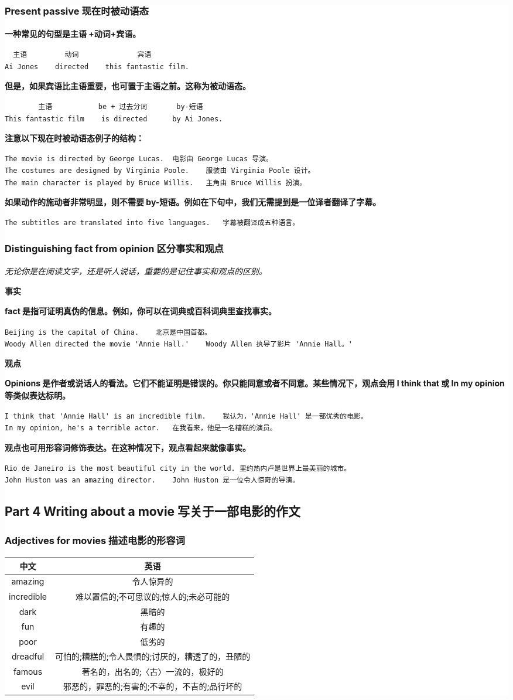 
### Present passive 现在时被动语态

**一种常见的句型是主语 +动词+宾语。**

 	  主语	     动词	             宾语                                  
    Ai Jones	directed	this fantastic film.

**但是，如果宾语比主语重要，也可置于主语之前。这称为被动语态。**

 	        主语	         be + 过去分词	     by-短语
    This fantastic film	   is directed 	    by Ai Jones.

**注意以下现在时被动语态例子的结构：**

    The movie is directed by George Lucas.	电影由 George Lucas 导演。
    The costumes are designed by Virginia Poole.	服装由 Virginia Poole 设计。
    The main character is played by Bruce Willis.	主角由 Bruce Willis 扮演。

**如果动作的施动者非常明显，则不需要 by-短语。例如在下句中，我们无需提到是一位译者翻译了字幕。**

    The subtitles are translated into five languages.	字幕被翻译成五种语言。

### Distinguishing fact from opinion 区分事实和观点

*无论你是在阅读文字，还是听人说话，重要的是记住事实和观点的区别。*

**事实**

**fact 是指可证明真伪的信息。例如，你可以在词典或百科词典里查找事实。**

    Beijing is the capital of China.	北京是中国首都。
    Woody Allen directed the movie 'Annie Hall.'	Woody Allen 执导了影片 'Annie Hall。'


**观点**

**Opinions 是作者或说话人的看法。它们不能证明是错误的。你只能同意或者不同意。某些情况下，观点会用 I think that 或 In my opinion 等类似表达标明。**

    I think that 'Annie Hall' is an incredible film.	我认为，'Annie Hall' 是一部优秀的电影。
    In my opinion, he's a terrible actor.	在我看来，他是一名糟糕的演员。

**观点也可用形容词修饰表达。在这种情况下，观点看起来就像事实。**

    Rio de Janeiro is the most beautiful city in the world.	里约热内卢是世界上最美丽的城市。
    John Huston was an amazing director.	John Huston 是一位令人惊奇的导演。

## Part 4 Writing about a movie 写关于一部电影的作文

### Adjectives for movies 描述电影的形容词

|中文|英语|
|:-------:|:------:|
|amazing|令人惊异的|
|incredible|难以置信的;不可思议的;惊人的;未必可能的|
|dark|黑暗的|
|fun|有趣的|
|poor|低劣的|
|dreadful|可怕的;糟糕的;令人畏惧的;讨厌的，糟透了的，丑陋的|
|famous|著名的，出名的;〈古〉一流的，极好的|
|evil|邪恶的，罪恶的;有害的;不幸的，不吉的;品行坏的|
